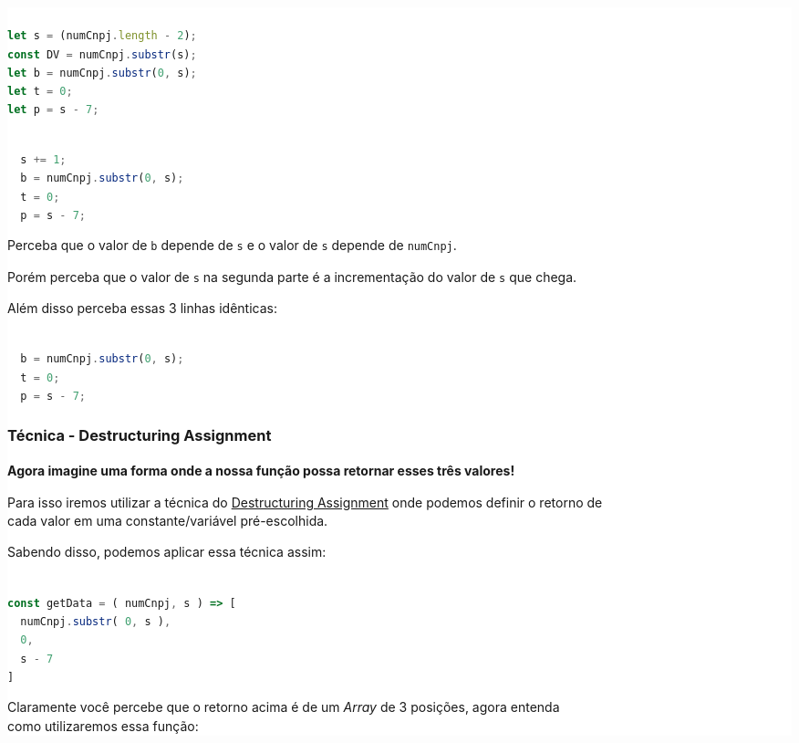 ```js

let s = (numCnpj.length - 2);
const DV = numCnpj.substr(s);
let b = numCnpj.substr(0, s);
let t = 0;
let p = s - 7;

```

```js

  s += 1;
  b = numCnpj.substr(0, s);
  t = 0;
  p = s - 7;

```

Perceba que o valor de `b` depende de `s` e o valor de `s` depende de `numCnpj`.

Porém perceba que o valor de `s` na segunda parte é a incrementação do valor de `s` que chega.

Além disso perceba essas 3 linhas idênticas:

```js

  b = numCnpj.substr(0, s);
  t = 0;
  p = s - 7;

```

### Técnica - Destructuring Assignment

**Agora imagine uma forma onde a nossa função possa retornar esses três valores!**

Para isso iremos utilizar a técnica do [Destructuring Assignment](https://developer.mozilla.org/pt-BR/docs/Web/JavaScript/Reference/Operators/Atribuicao_via_desestruturacao) onde podemos definir o retorno de <br> 
cada valor em uma constante/variável pré-escolhida. 

Sabendo disso, podemos aplicar essa técnica assim:

```js

const getData = ( numCnpj, s ) => [
  numCnpj.substr( 0, s ),
  0,
  s - 7
]

```

Claramente você percebe que o retorno acima é de um *Array* de 3 posições, agora entenda<br>
como utilizaremos essa função:
